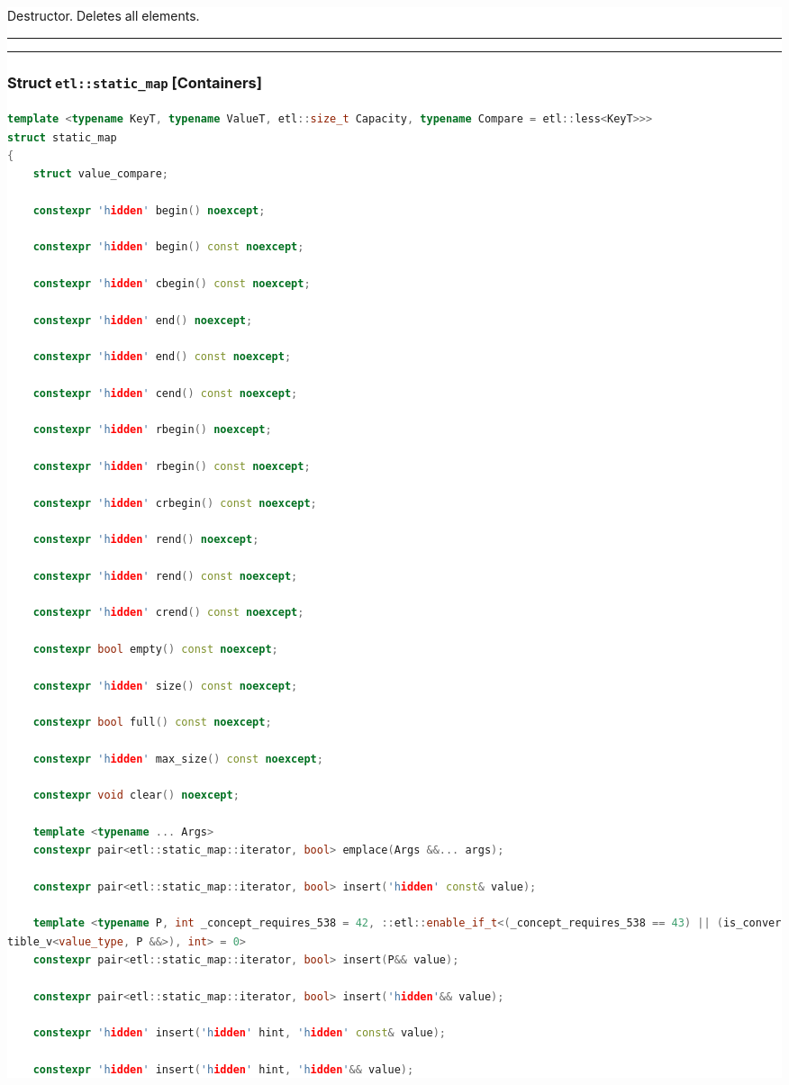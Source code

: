 Destructor. Deletes all elements.

-----

-----

### Struct `etl::static_map` \[Containers\]

``` cpp
template <typename KeyT, typename ValueT, etl::size_t Capacity, typename Compare = etl::less<KeyT>>>
struct static_map
{
    struct value_compare;

    constexpr 'hidden' begin() noexcept;

    constexpr 'hidden' begin() const noexcept;

    constexpr 'hidden' cbegin() const noexcept;

    constexpr 'hidden' end() noexcept;

    constexpr 'hidden' end() const noexcept;

    constexpr 'hidden' cend() const noexcept;

    constexpr 'hidden' rbegin() noexcept;

    constexpr 'hidden' rbegin() const noexcept;

    constexpr 'hidden' crbegin() const noexcept;

    constexpr 'hidden' rend() noexcept;

    constexpr 'hidden' rend() const noexcept;

    constexpr 'hidden' crend() const noexcept;

    constexpr bool empty() const noexcept;

    constexpr 'hidden' size() const noexcept;

    constexpr bool full() const noexcept;

    constexpr 'hidden' max_size() const noexcept;

    constexpr void clear() noexcept;

    template <typename ... Args>
    constexpr pair<etl::static_map::iterator, bool> emplace(Args &&... args);

    constexpr pair<etl::static_map::iterator, bool> insert('hidden' const& value);

    template <typename P, int _concept_requires_538 = 42, ::etl::enable_if_t<(_concept_requires_538 == 43) || (is_convertible_v<value_type, P &&>), int> = 0>
    constexpr pair<etl::static_map::iterator, bool> insert(P&& value);

    constexpr pair<etl::static_map::iterator, bool> insert('hidden'&& value);

    constexpr 'hidden' insert('hidden' hint, 'hidden' const& value);

    constexpr 'hidden' insert('hidden' hint, 'hidden'&& value);

```